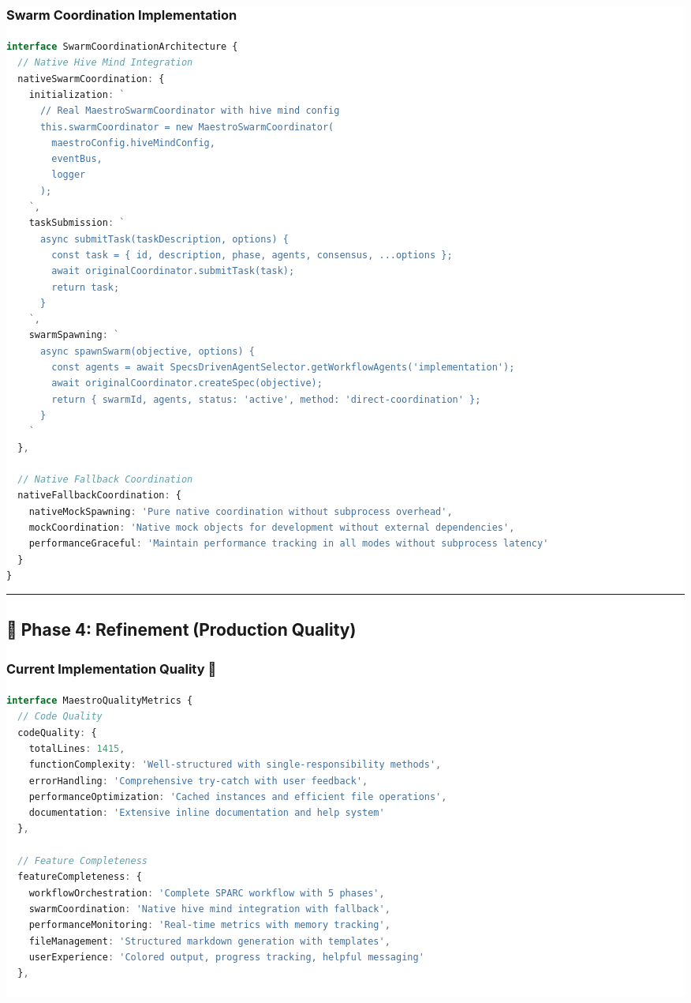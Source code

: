 ### **Swarm Coordination Implementation**
```typescript
interface SwarmCoordinationArchitecture {
  // Native Hive Mind Integration
  nativeSwarmCoordination: {
    initialization: `
      // Real MaestroSwarmCoordinator with hive mind config
      this.swarmCoordinator = new MaestroSwarmCoordinator(
        maestroConfig.hiveMindConfig,
        eventBus,
        logger
      );
    `,
    taskSubmission: `
      async submitTask(taskDescription, options) {
        const task = { id, description, phase, agents, consensus, ...options };
        await originalCoordinator.submitTask(task);
        return task;
      }
    `,
    swarmSpawning: `
      async spawnSwarm(objective, options) {
        const agents = await SpecsDrivenAgentSelector.getWorkflowAgents('implementation');
        await originalCoordinator.createSpec(objective);
        return { swarmId, agents, status: 'active', method: 'direct-coordination' };
      }
    `
  },
  
  // Native Fallback Coordination
  nativeFallbackCoordination: {
    nativeMockSpawning: 'Pure native coordination without subprocess overhead',
    mockCoordination: 'Native mock objects for development without external dependencies',
    performanceGraceful: 'Maintain performance tracking in all modes without subprocess latency'
  }
}
```

---

## 🔬 **Phase 4: Refinement (Production Quality)**

### **Current Implementation Quality** 👥
```typescript
interface MaestroQualityMetrics {
  // Code Quality
  codeQuality: {
    totalLines: 1415,
    functionComplexity: 'Well-structured with single-responsibility methods',
    errorHandling: 'Comprehensive try-catch with user feedback',
    performanceOptimization: 'Cached instances and efficient file operations',
    documentation: 'Extensive inline documentation and help system'
  },
  
  // Feature Completeness
  featureCompleteness: {
    workflowOrchestration: 'Complete SPARC workflow with 5 phases',
    swarmCoordination: 'Native hive mind integration with fallback',
    performanceMonitoring: 'Real-time metrics with memory tracking',
    fileManagement: 'Structured markdown generation with templates',
    userExperience: 'Colored output, progress tracking, helpful messaging'
  },
  
```